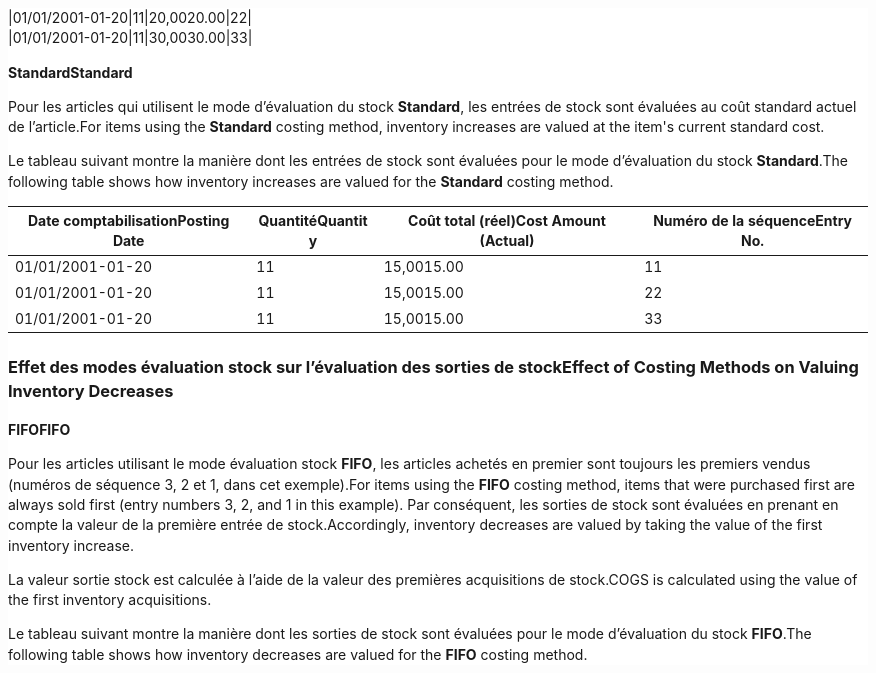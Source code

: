 |<span data-ttu-id="e0a8d-226">01/01/20</span><span class="sxs-lookup"><span data-stu-id="e0a8d-226">01-01-20</span></span>|<span data-ttu-id="e0a8d-227">1</span><span class="sxs-lookup"><span data-stu-id="e0a8d-227">1</span></span>|<span data-ttu-id="e0a8d-228">20,00</span><span class="sxs-lookup"><span data-stu-id="e0a8d-228">20.00</span></span>|<span data-ttu-id="e0a8d-229">2</span><span class="sxs-lookup"><span data-stu-id="e0a8d-229">2</span></span>|  
|<span data-ttu-id="e0a8d-230">01/01/20</span><span class="sxs-lookup"><span data-stu-id="e0a8d-230">01-01-20</span></span>|<span data-ttu-id="e0a8d-231">1</span><span class="sxs-lookup"><span data-stu-id="e0a8d-231">1</span></span>|<span data-ttu-id="e0a8d-232">30,00</span><span class="sxs-lookup"><span data-stu-id="e0a8d-232">30.00</span></span>|<span data-ttu-id="e0a8d-233">3</span><span class="sxs-lookup"><span data-stu-id="e0a8d-233">3</span></span>|  

 <span data-ttu-id="e0a8d-234">**Standard**</span><span class="sxs-lookup"><span data-stu-id="e0a8d-234">**Standard**</span></span>  

 <span data-ttu-id="e0a8d-235">Pour les articles qui utilisent le mode d’évaluation du stock **Standard**, les entrées de stock sont évaluées au coût standard actuel de l’article.</span><span class="sxs-lookup"><span data-stu-id="e0a8d-235">For items using the **Standard** costing method, inventory increases are valued at the item's current standard cost.</span></span>  

 <span data-ttu-id="e0a8d-236">Le tableau suivant montre la manière dont les entrées de stock sont évaluées pour le mode d’évaluation du stock **Standard**.</span><span class="sxs-lookup"><span data-stu-id="e0a8d-236">The following table shows how inventory increases are valued for the **Standard** costing method.</span></span>  

|<span data-ttu-id="e0a8d-237">Date comptabilisation</span><span class="sxs-lookup"><span data-stu-id="e0a8d-237">Posting Date</span></span>|<span data-ttu-id="e0a8d-238">Quantité</span><span class="sxs-lookup"><span data-stu-id="e0a8d-238">Quantity</span></span>|<span data-ttu-id="e0a8d-239">Coût total (réel)</span><span class="sxs-lookup"><span data-stu-id="e0a8d-239">Cost Amount (Actual)</span></span>|<span data-ttu-id="e0a8d-240">Numéro de la séquence</span><span class="sxs-lookup"><span data-stu-id="e0a8d-240">Entry No.</span></span>|  
|------------------|--------------|----------------------------|---------------|  
|<span data-ttu-id="e0a8d-241">01/01/20</span><span class="sxs-lookup"><span data-stu-id="e0a8d-241">01-01-20</span></span>|<span data-ttu-id="e0a8d-242">1</span><span class="sxs-lookup"><span data-stu-id="e0a8d-242">1</span></span>|<span data-ttu-id="e0a8d-243">15,00</span><span class="sxs-lookup"><span data-stu-id="e0a8d-243">15.00</span></span>|<span data-ttu-id="e0a8d-244">1</span><span class="sxs-lookup"><span data-stu-id="e0a8d-244">1</span></span>|  
|<span data-ttu-id="e0a8d-245">01/01/20</span><span class="sxs-lookup"><span data-stu-id="e0a8d-245">01-01-20</span></span>|<span data-ttu-id="e0a8d-246">1</span><span class="sxs-lookup"><span data-stu-id="e0a8d-246">1</span></span>|<span data-ttu-id="e0a8d-247">15,00</span><span class="sxs-lookup"><span data-stu-id="e0a8d-247">15.00</span></span>|<span data-ttu-id="e0a8d-248">2</span><span class="sxs-lookup"><span data-stu-id="e0a8d-248">2</span></span>|  
|<span data-ttu-id="e0a8d-249">01/01/20</span><span class="sxs-lookup"><span data-stu-id="e0a8d-249">01-01-20</span></span>|<span data-ttu-id="e0a8d-250">1</span><span class="sxs-lookup"><span data-stu-id="e0a8d-250">1</span></span>|<span data-ttu-id="e0a8d-251">15,00</span><span class="sxs-lookup"><span data-stu-id="e0a8d-251">15.00</span></span>|<span data-ttu-id="e0a8d-252">3</span><span class="sxs-lookup"><span data-stu-id="e0a8d-252">3</span></span>|  

### <a name="effect-of-costing-methods-on-valuing-inventory-decreases"></a><span data-ttu-id="e0a8d-253">Effet des modes évaluation stock sur l’évaluation des sorties de stock</span><span class="sxs-lookup"><span data-stu-id="e0a8d-253">Effect of Costing Methods on Valuing Inventory Decreases</span></span>  
 <span data-ttu-id="e0a8d-254">**FIFO**</span><span class="sxs-lookup"><span data-stu-id="e0a8d-254">**FIFO**</span></span>  

 <span data-ttu-id="e0a8d-255">Pour les articles utilisant le mode évaluation stock **FIFO**, les articles achetés en premier sont toujours les premiers vendus (numéros de séquence 3, 2 et 1, dans cet exemple).</span><span class="sxs-lookup"><span data-stu-id="e0a8d-255">For items using the **FIFO** costing method, items that were purchased first are always sold first (entry numbers 3, 2, and 1 in this example).</span></span> <span data-ttu-id="e0a8d-256">Par conséquent, les sorties de stock sont évaluées en prenant en compte la valeur de la première entrée de stock.</span><span class="sxs-lookup"><span data-stu-id="e0a8d-256">Accordingly, inventory decreases are valued by taking the value of the first inventory increase.</span></span>  

 <span data-ttu-id="e0a8d-257">La valeur sortie stock est calculée à l’aide de la valeur des premières acquisitions de stock.</span><span class="sxs-lookup"><span data-stu-id="e0a8d-257">COGS is calculated using the value of the first inventory acquisitions.</span></span>  

 <span data-ttu-id="e0a8d-258">Le tableau suivant montre la manière dont les sorties de stock sont évaluées pour le mode d’évaluation du stock **FIFO**.</span><span class="sxs-lookup"><span data-stu-id="e0a8d-258">The following table shows how inventory decreases are valued for the **FIFO** costing method.</span></span>  
